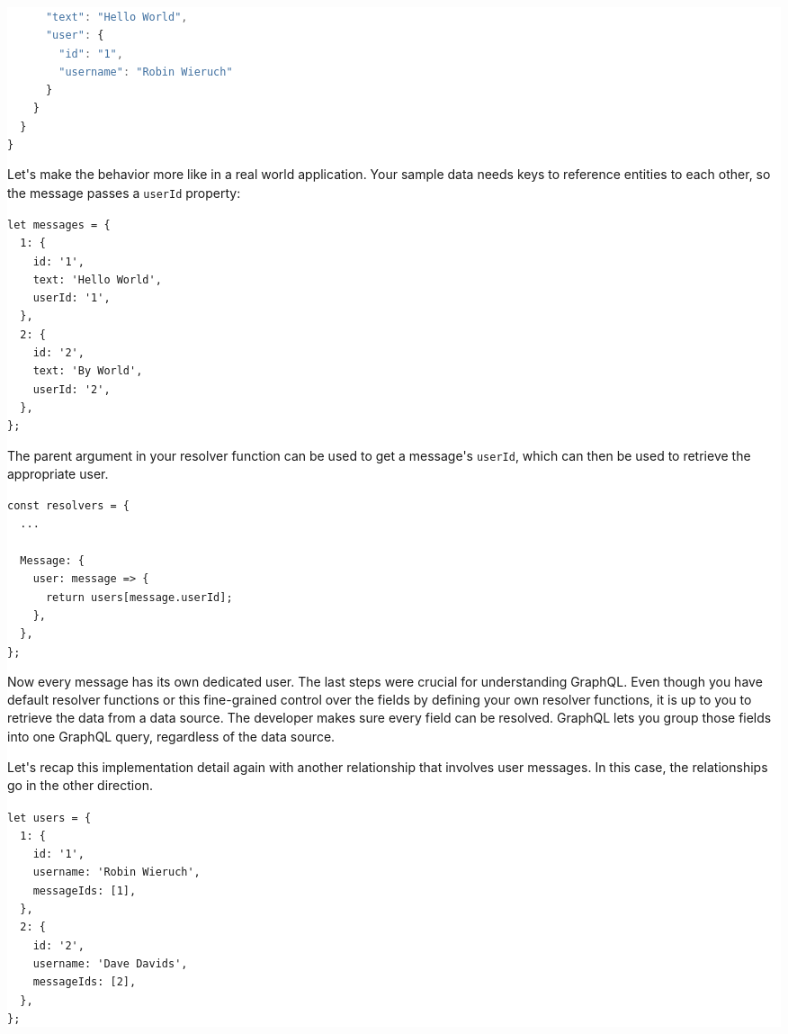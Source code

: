 ```javascript
      "text": "Hello World",
      "user": {
        "id": "1",
        "username": "Robin Wieruch"
      }
    }
  }
}
```

Let's make the behavior more like in a real world application. Your sample data needs keys to reference entities to each other, so the message passes a `userId` property:

```javascript{5,10}
let messages = {
  1: {
    id: '1',
    text: 'Hello World',
    userId: '1',
  },
  2: {
    id: '2',
    text: 'By World',
    userId: '2',
  },
};
```

The parent argument in your resolver function can be used to get a message's `userId`, which can then be used to retrieve the appropriate user.

```javascript{5,6}
const resolvers = {
  ...

  Message: {
    user: message => {
      return users[message.userId];
    },
  },
};
```

Now every message has its own dedicated user. The last steps were crucial for understanding GraphQL. Even though you have default resolver functions or this fine-grained control over the fields by defining your own resolver functions, it is up to you to retrieve the data from a data source. The developer makes sure every field can be resolved. GraphQL lets you group those fields into one GraphQL query, regardless of the data source.

Let's recap this implementation detail again with another relationship that involves user messages. In this case, the relationships go in the other direction.

```javascript{5,10}
let users = {
  1: {
    id: '1',
    username: 'Robin Wieruch',
    messageIds: [1],
  },
  2: {
    id: '2',
    username: 'Dave Davids',
    messageIds: [2],
  },
};
```
